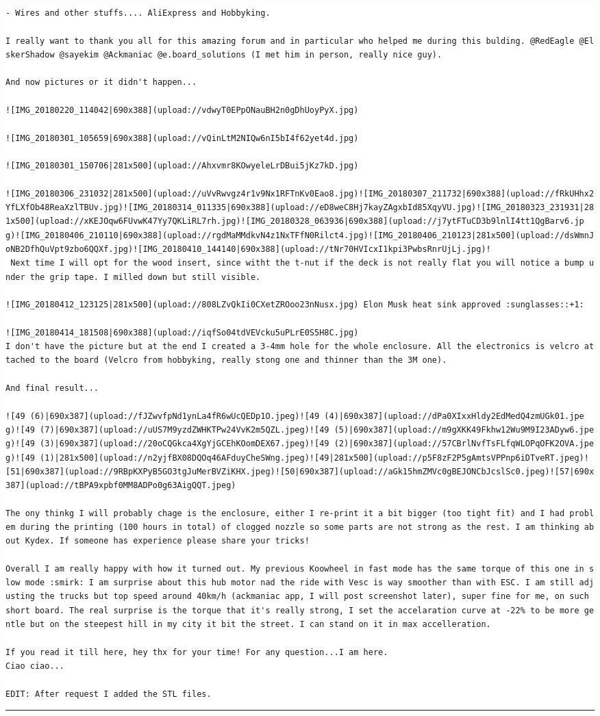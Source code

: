 ```
- Wires and other stuffs.... AliExpress and Hobbyking.

I really want to thank you all for this amazing forum and in particular who helped me during this bulding. @RedEagle @ElskerShadow @sayekim @Ackmaniac @e.board_solutions (I met him in person, really nice guy).

And now pictures or it didn't happen...

![IMG_20180220_114042|690x388](upload://vdwyT0EPpONauBH2n0gDhUoyPyX.jpg)

![IMG_20180301_105659|690x388](upload://vQinLtM2NIQw6nI5bI4f62yet4d.jpg)
 
![IMG_20180301_150706|281x500](upload://Ahxvmr8KOwyeleLrDBui5jKz7kD.jpg)

![IMG_20180306_231032|281x500](upload://uVvRwvgz4r1v9Nx1RFTnKv0Eao8.jpg)![IMG_20180307_211732|690x388](upload://fRkUHhx2YfLXfOb48ReaXzlTBUv.jpg)![IMG_20180314_011335|690x388](upload://eD8weC8Hj7kayZAgxbId85XqyVU.jpg)![IMG_20180323_231931|281x500](upload://xKEJOqw6FUvwK47Yy7QKLiRL7rh.jpg)![IMG_20180328_063936|690x388](upload://j7ytFTuCD3b9lnlI4tt1QgBarv6.jpg)![IMG_20180406_210110|690x388](upload://rgdMaMMdkvN4z1NxTFfN0Rilct4.jpg)![IMG_20180406_210123|281x500](upload://dsWmnJoNB2DfhQuVpt9zbo6QQXf.jpg)![IMG_20180410_144140|690x388](upload://tNr70HVIcxI1kpi3PwbsRnrUjLj.jpg)! 
 Next time I will opt for the wood insert, since witht the t-nut if the deck is not really flat you will notice a bump under the grip tape. I milled down but still visible.

![IMG_20180412_123125|281x500](upload://808LZvQkIi0CXetZROoo23nNusx.jpg) Elon Musk heat sink approved :sunglasses::+1:

![IMG_20180414_181508|690x388](upload://iqfSo04tdVEVcku5uPLrE0S5H8C.jpg)
I don't have the picture but at the end I created a 3-4mm hole for the whole enclosure. All the electronics is velcro attached to the board (Velcro from hobbyking, really stong one and thinner than the 3M one).

And final result...

![49 (6)|690x387](upload://fJZwvfpNd1ynLa4fR6wUcQEDp1O.jpeg)![49 (4)|690x387](upload://dPa0XIxxHldy2EdMedQ4zmUGk01.jpeg)![49 (7)|690x387](upload://uUS7M9yzdZWHKTPw24VvK2m5QZL.jpeg)![49 (5)|690x387](upload://m9gXKK49Fkhw12Wu9M9I23ADyw6.jpeg)![49 (3)|690x387](upload://20oCQGkca4XgYjGCEhKOomDEX67.jpeg)![49 (2)|690x387](upload://57CBrlNvfTsFLfqWLOPqOFK2OVA.jpeg)![49 (1)|281x500](upload://n2yjfBX08DQOq46AFduyCheSWng.jpeg)![49|281x500](upload://p5F8zF2P5gAmtsVPPnp6iDTveRT.jpeg)![51|690x387](upload://9RBpKXPyB5GO3tgJuMerBVZiKHX.jpeg)![50|690x387](upload://aGk15hmZMVc0gBEJONCbJcslSc0.jpeg)![57|690x387](upload://tBPA9xpbf0MM8ADPo0g63AigQQT.jpeg)

The ony thinkg I will probably chage is the enclosure, either I re-print it a bit bigger (too tight fit) and I had problem during the printing (100 hours in total) of clogged nozzle so some parts are not strong as the rest. I am thinking about Kydex. If someone has experience please share your tricks!

Overall I am really happy with how it turned out. My previous Koowheel in fast mode has the same torque of this one in slow mode :smirk: I am surprise about this hub motor nad the ride with Vesc is way smoother than with ESC. I am still adjusting the trucks but top speed around 40km/h (ackmaniac app, I will post screenshot later), super fine for me, on such short board. The real surprise is the torque that it's really strong, I set the accelaration curve at -22% to be more gentle but on the steepest hill in my city it bit the street. I can stand on it in max accelleration.

If you read it till here, hey thx for your time! For any question...I am here.
Ciao ciao...

EDIT: After request I added the STL files.
```

---
